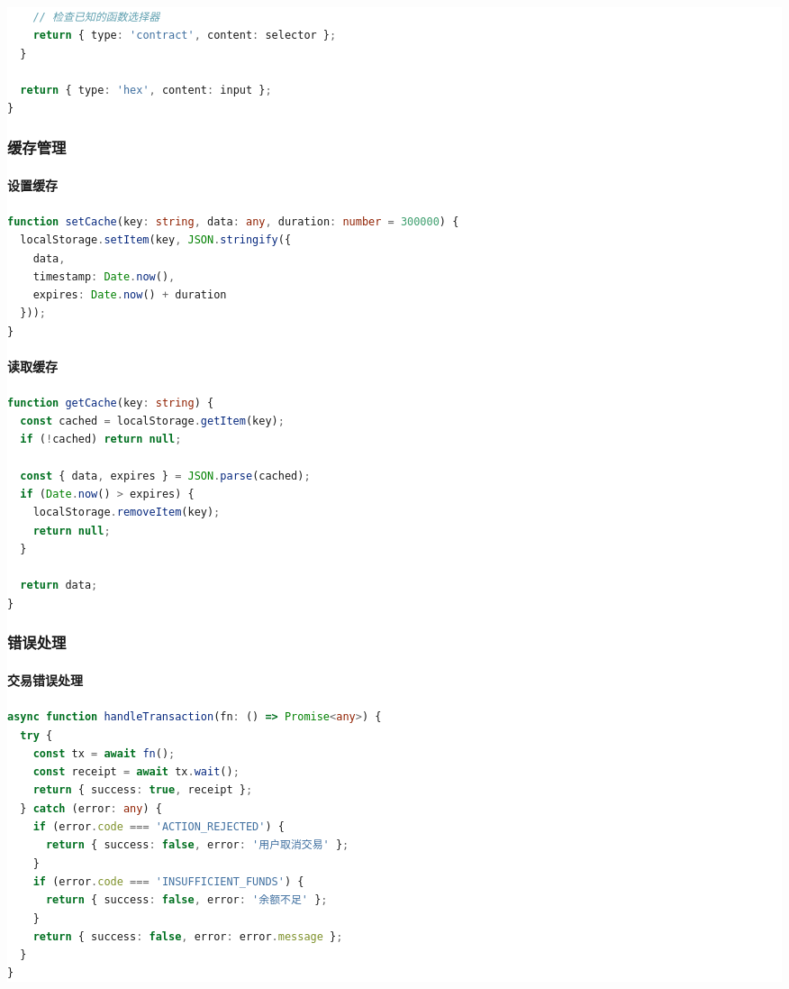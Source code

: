 ```typescript
    // 检查已知的函数选择器
    return { type: 'contract', content: selector };
  }
  
  return { type: 'hex', content: input };
}
```

### 缓存管理

#### 设置缓存
```typescript
function setCache(key: string, data: any, duration: number = 300000) {
  localStorage.setItem(key, JSON.stringify({
    data,
    timestamp: Date.now(),
    expires: Date.now() + duration
  }));
}
```

#### 读取缓存
```typescript
function getCache(key: string) {
  const cached = localStorage.getItem(key);
  if (!cached) return null;
  
  const { data, expires } = JSON.parse(cached);
  if (Date.now() > expires) {
    localStorage.removeItem(key);
    return null;
  }
  
  return data;
}
```

### 错误处理

#### 交易错误处理
```typescript
async function handleTransaction(fn: () => Promise<any>) {
  try {
    const tx = await fn();
    const receipt = await tx.wait();
    return { success: true, receipt };
  } catch (error: any) {
    if (error.code === 'ACTION_REJECTED') {
      return { success: false, error: '用户取消交易' };
    }
    if (error.code === 'INSUFFICIENT_FUNDS') {
      return { success: false, error: '余额不足' };
    }
    return { success: false, error: error.message };
  }
}
```
